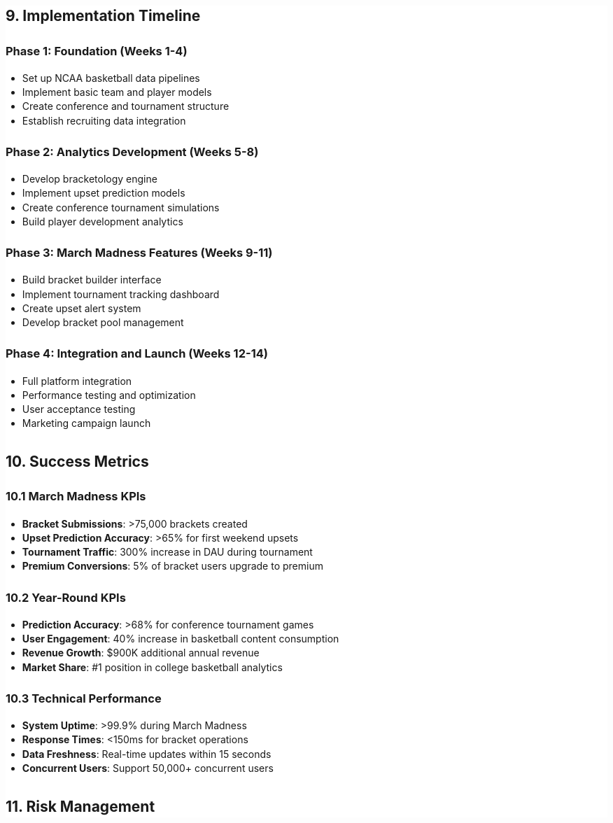 ## 9. Implementation Timeline

### Phase 1: Foundation (Weeks 1-4)
- Set up NCAA basketball data pipelines
- Implement basic team and player models
- Create conference and tournament structure
- Establish recruiting data integration

### Phase 2: Analytics Development (Weeks 5-8)
- Develop bracketology engine
- Implement upset prediction models
- Create conference tournament simulations
- Build player development analytics

### Phase 3: March Madness Features (Weeks 9-11)
- Build bracket builder interface
- Implement tournament tracking dashboard
- Create upset alert system
- Develop bracket pool management

### Phase 4: Integration and Launch (Weeks 12-14)
- Full platform integration
- Performance testing and optimization
- User acceptance testing
- Marketing campaign launch

## 10. Success Metrics

### 10.1 March Madness KPIs
- **Bracket Submissions**: >75,000 brackets created
- **Upset Prediction Accuracy**: >65% for first weekend upsets
- **Tournament Traffic**: 300% increase in DAU during tournament
- **Premium Conversions**: 5% of bracket users upgrade to premium

### 10.2 Year-Round KPIs
- **Prediction Accuracy**: >68% for conference tournament games
- **User Engagement**: 40% increase in basketball content consumption
- **Revenue Growth**: $900K additional annual revenue
- **Market Share**: #1 position in college basketball analytics

### 10.3 Technical Performance
- **System Uptime**: >99.9% during March Madness
- **Response Times**: <150ms for bracket operations
- **Data Freshness**: Real-time updates within 15 seconds
- **Concurrent Users**: Support 50,000+ concurrent users

## 11. Risk Management
